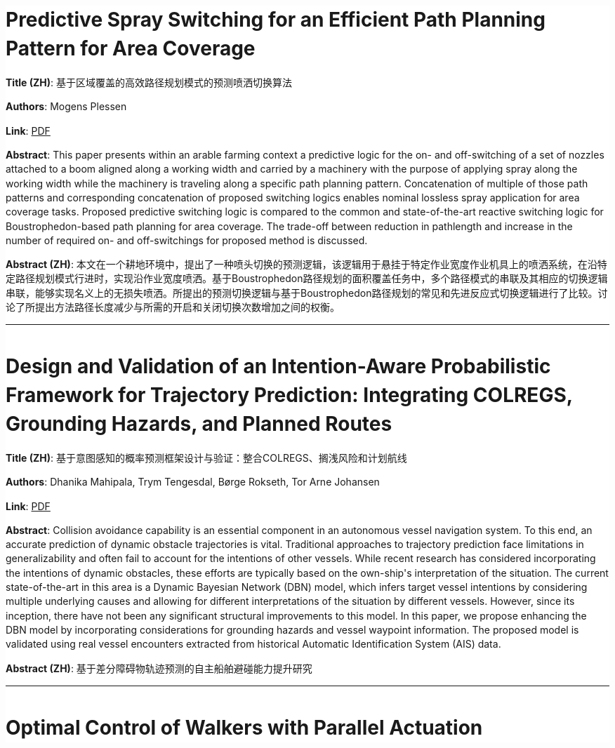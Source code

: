 # Predictive Spray Switching for an Efficient Path Planning Pattern for Area Coverage 

**Title (ZH)**: 基于区域覆盖的高效路径规划模式的预测喷洒切换算法 

**Authors**: Mogens Plessen  

**Link**: [PDF](https://arxiv.org/pdf/2504.00732)  

**Abstract**: This paper presents within an arable farming context a predictive logic for the on- and off-switching of a set of nozzles attached to a boom aligned along a working width and carried by a machinery with the purpose of applying spray along the working width while the machinery is traveling along a specific path planning pattern. Concatenation of multiple of those path patterns and corresponding concatenation of proposed switching logics enables nominal lossless spray application for area coverage tasks. Proposed predictive switching logic is compared to the common and state-of-the-art reactive switching logic for Boustrophedon-based path planning for area coverage. The trade-off between reduction in pathlength and increase in the number of required on- and off-switchings for proposed method is discussed. 

**Abstract (ZH)**: 本文在一个耕地环境中，提出了一种喷头切换的预测逻辑，该逻辑用于悬挂于特定作业宽度作业机具上的喷洒系统，在沿特定路径规划模式行进时，实现沿作业宽度喷洒。基于Boustrophedon路径规划的面积覆盖任务中，多个路径模式的串联及其相应的切换逻辑串联，能够实现名义上的无损失喷洒。所提出的预测切换逻辑与基于Boustrophedon路径规划的常见和先进反应式切换逻辑进行了比较。讨论了所提出方法路径长度减少与所需的开启和关闭切换次数增加之间的权衡。 

---
# Design and Validation of an Intention-Aware Probabilistic Framework for Trajectory Prediction: Integrating COLREGS, Grounding Hazards, and Planned Routes 

**Title (ZH)**: 基于意图感知的概率预测框架设计与验证：整合COLREGS、搁浅风险和计划航线 

**Authors**: Dhanika Mahipala, Trym Tengesdal, Børge Rokseth, Tor Arne Johansen  

**Link**: [PDF](https://arxiv.org/pdf/2504.00731)  

**Abstract**: Collision avoidance capability is an essential component in an autonomous vessel navigation system. To this end, an accurate prediction of dynamic obstacle trajectories is vital. Traditional approaches to trajectory prediction face limitations in generalizability and often fail to account for the intentions of other vessels. While recent research has considered incorporating the intentions of dynamic obstacles, these efforts are typically based on the own-ship's interpretation of the situation. The current state-of-the-art in this area is a Dynamic Bayesian Network (DBN) model, which infers target vessel intentions by considering multiple underlying causes and allowing for different interpretations of the situation by different vessels. However, since its inception, there have not been any significant structural improvements to this model. In this paper, we propose enhancing the DBN model by incorporating considerations for grounding hazards and vessel waypoint information. The proposed model is validated using real vessel encounters extracted from historical Automatic Identification System (AIS) data. 

**Abstract (ZH)**: 基于差分障碍物轨迹预测的自主船舶避碰能力提升研究 

---
# Optimal Control of Walkers with Parallel Actuation 

